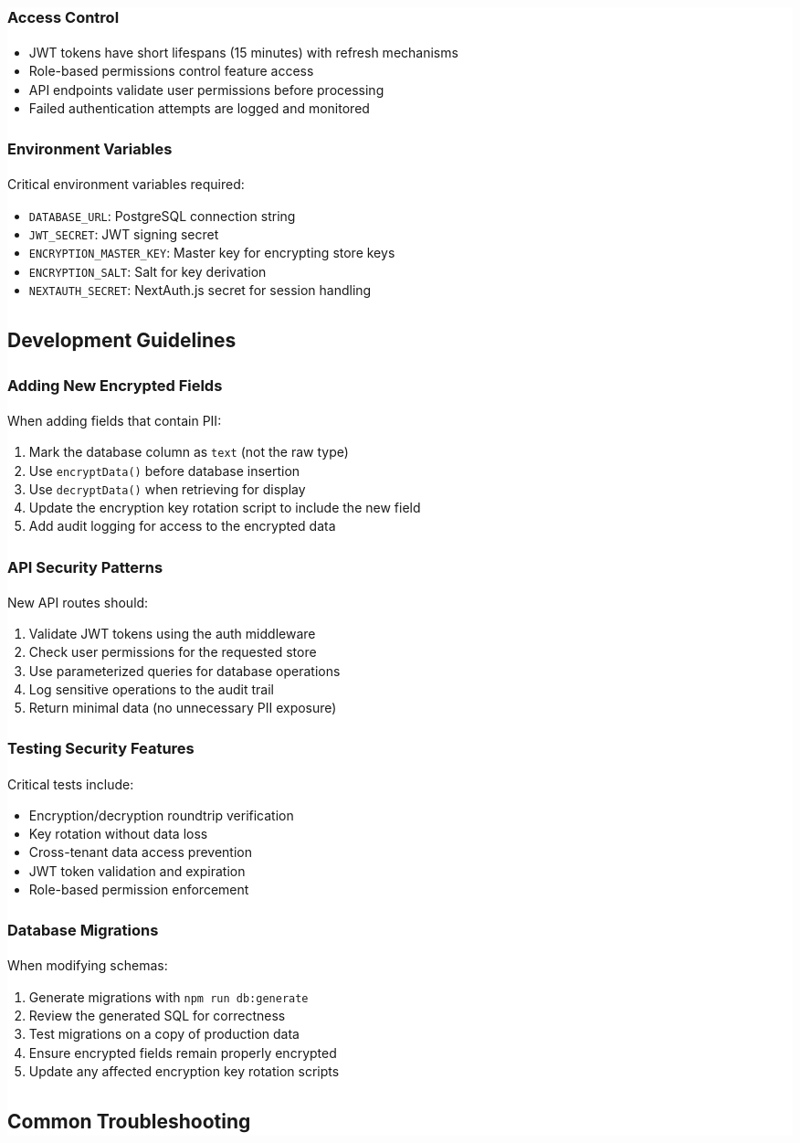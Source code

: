 ### Access Control
- JWT tokens have short lifespans (15 minutes) with refresh mechanisms
- Role-based permissions control feature access
- API endpoints validate user permissions before processing
- Failed authentication attempts are logged and monitored

### Environment Variables
Critical environment variables required:
- `DATABASE_URL`: PostgreSQL connection string
- `JWT_SECRET`: JWT signing secret
- `ENCRYPTION_MASTER_KEY`: Master key for encrypting store keys
- `ENCRYPTION_SALT`: Salt for key derivation
- `NEXTAUTH_SECRET`: NextAuth.js secret for session handling

## Development Guidelines

### Adding New Encrypted Fields
When adding fields that contain PII:
1. Mark the database column as `text` (not the raw type)
2. Use `encryptData()` before database insertion
3. Use `decryptData()` when retrieving for display
4. Update the encryption key rotation script to include the new field
5. Add audit logging for access to the encrypted data

### API Security Patterns
New API routes should:
1. Validate JWT tokens using the auth middleware
2. Check user permissions for the requested store
3. Use parameterized queries for database operations
4. Log sensitive operations to the audit trail
5. Return minimal data (no unnecessary PII exposure)

### Testing Security Features
Critical tests include:
- Encryption/decryption roundtrip verification
- Key rotation without data loss
- Cross-tenant data access prevention
- JWT token validation and expiration
- Role-based permission enforcement

### Database Migrations
When modifying schemas:
1. Generate migrations with `npm run db:generate`
2. Review the generated SQL for correctness
3. Test migrations on a copy of production data
4. Ensure encrypted fields remain properly encrypted
5. Update any affected encryption key rotation scripts

## Common Troubleshooting
